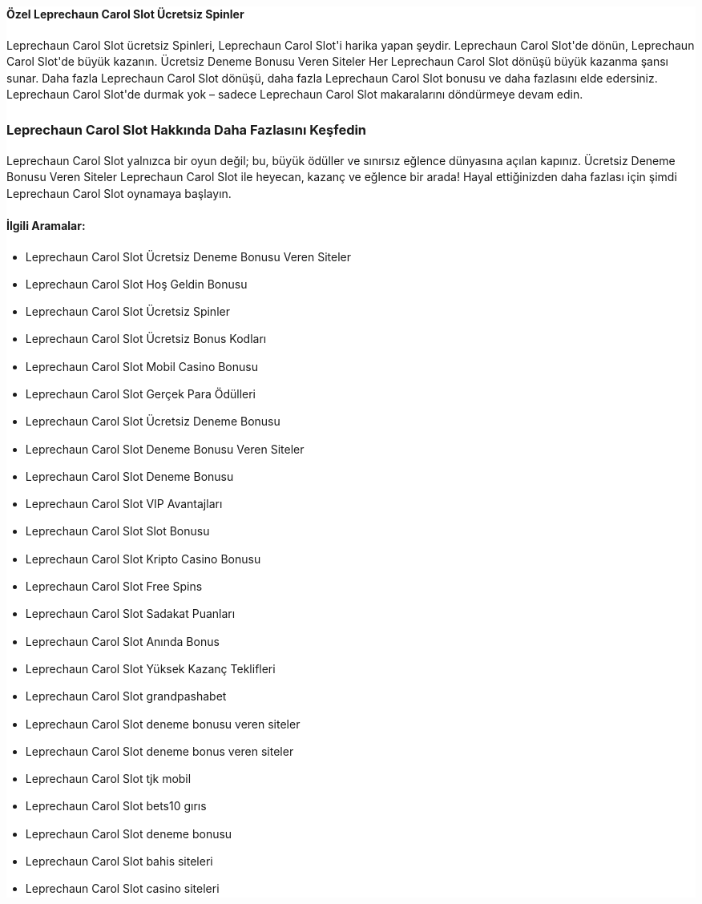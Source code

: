 #### Özel Leprechaun Carol Slot Ücretsiz Spinler

Leprechaun Carol Slot ücretsiz Spinleri, Leprechaun Carol Slot'i harika yapan şeydir. Leprechaun Carol Slot'de dönün, Leprechaun Carol Slot'de büyük kazanın. Ücretsiz Deneme Bonusu Veren Siteler Her Leprechaun Carol Slot dönüşü büyük kazanma şansı sunar. Daha fazla Leprechaun Carol Slot dönüşü, daha fazla Leprechaun Carol Slot bonusu ve daha fazlasını elde edersiniz. Leprechaun Carol Slot'de durmak yok – sadece Leprechaun Carol Slot makaralarını döndürmeye devam edin.

### Leprechaun Carol Slot Hakkında Daha Fazlasını Keşfedin

Leprechaun Carol Slot yalnızca bir oyun değil; bu, büyük ödüller ve sınırsız eğlence dünyasına açılan kapınız. Ücretsiz Deneme Bonusu Veren Siteler Leprechaun Carol Slot ile heyecan, kazanç ve eğlence bir arada! Hayal ettiğinizden daha fazlası için şimdi Leprechaun Carol Slot oynamaya başlayın.

#### İlgili Aramalar:
- Leprechaun Carol Slot Ücretsiz Deneme Bonusu Veren Siteler

- Leprechaun Carol Slot Hoş Geldin Bonusu  

- Leprechaun Carol Slot Ücretsiz Spinler  

- Leprechaun Carol Slot Ücretsiz Bonus Kodları  

- Leprechaun Carol Slot Mobil Casino Bonusu  

- Leprechaun Carol Slot Gerçek Para Ödülleri  

- Leprechaun Carol Slot Ücretsiz Deneme Bonusu

- Leprechaun Carol Slot Deneme Bonusu Veren Siteler

- Leprechaun Carol Slot Deneme Bonusu

- Leprechaun Carol Slot VIP Avantajları  

- Leprechaun Carol Slot Slot Bonusu  

- Leprechaun Carol Slot Kripto Casino Bonusu  

- Leprechaun Carol Slot Free Spins  

- Leprechaun Carol Slot Sadakat Puanları  

- Leprechaun Carol Slot Anında Bonus  

- Leprechaun Carol Slot Yüksek Kazanç Teklifleri  

- Leprechaun Carol Slot grandpashabet

- Leprechaun Carol Slot deneme bonusu veren siteler

- Leprechaun Carol Slot deneme bonus veren siteler

- Leprechaun Carol Slot tjk mobil

- Leprechaun Carol Slot bets10 gırıs

- Leprechaun Carol Slot deneme bonusu

- Leprechaun Carol Slot bahis siteleri

- Leprechaun Carol Slot casino siteleri
